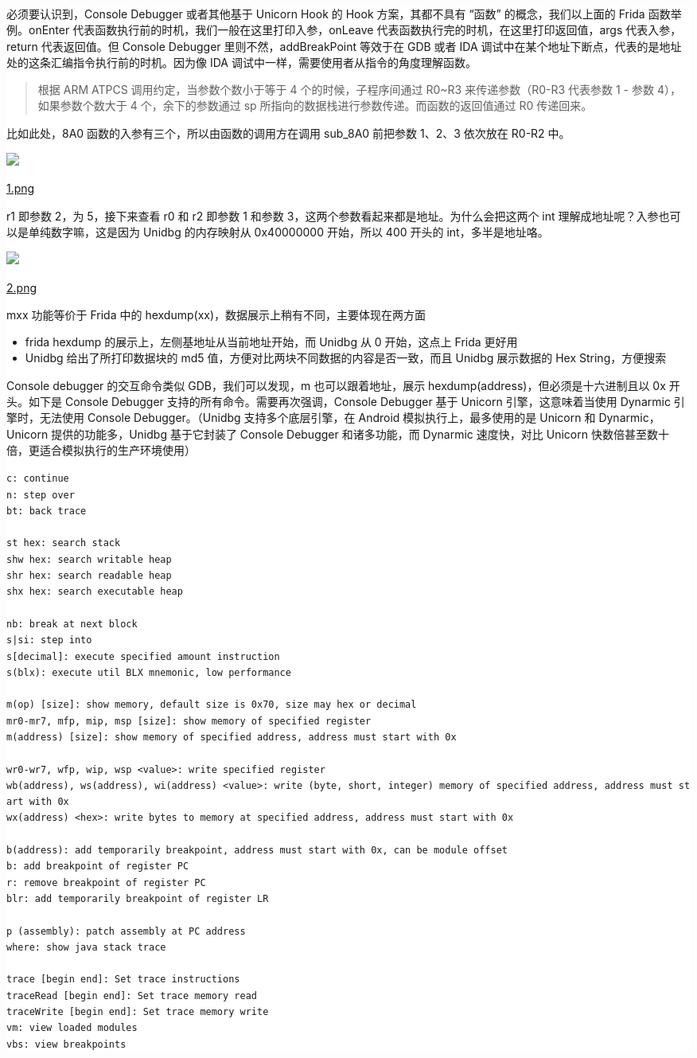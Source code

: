 必须要认识到，Console Debugger 或者其他基于 Unicorn Hook 的 Hook 方案，其都不具有 “函数” 的概念，我们以上面的 Frida 函数举例。onEnter 代表函数执行前的时机，我们一般在这里打印入参，onLeave 代表函数执行完的时机，在这里打印返回值，args 代表入参，return 代表返回值。但 Console Debugger 里则不然，addBreakPoint 等效于在 GDB 或者 IDA 调试中在某个地址下断点，代表的是地址处的这条汇编指令执行前的时机。因为像 IDA 调试中一样，需要使用者从指令的角度理解函数。

> 根据 ARM ATPCS 调用约定，当参数个数小于等于 4 个的时候，子程序间通过 R0~R3 来传递参数（R0-R3 代表参数 1 - 参数 4），如果参数个数大于 4 个，余下的参数通过 sp 所指向的数据栈进行参数传递。而函数的返回值通过 R0 传递回来。

比如此处，8A0 函数的入参有三个，所以由函数的调用方在调用 sub_8A0 前把参数 1、2、3 依次放在 R0-R2 中。

[![](https://reao.io/usr/uploads/2021/10/3873202867.png)](https://reao.io/usr/uploads/2021/10/3873202867.png)

[1.png](https://reao.io/usr/uploads/2021/10/3873202867.png)

r1 即参数 2，为 5，接下来查看 r0 和 r2 即参数 1 和参数 3，这两个参数看起来都是地址。为什么会把这两个 int 理解成地址呢？入参也可以是单纯数字嘛，这是因为 Unidbg 的内存映射从 0x40000000 开始，所以 400 开头的 int，多半是地址咯。

[![](https://reao.io/usr/uploads/2021/10/4270168143.png)](https://reao.io/usr/uploads/2021/10/4270168143.png)

[2.png](https://reao.io/usr/uploads/2021/10/4270168143.png)

mxx 功能等价于 Frida 中的 hexdump(xx)，数据展示上稍有不同，主要体现在两方面

*   frida hexdump 的展示上，左侧基地址从当前地址开始，而 Unidbg 从 0 开始，这点上 Frida 更好用
*   Unidbg 给出了所打印数据块的 md5 值，方便对比两块不同数据的内容是否一致，而且 Unidbg 展示数据的 Hex String，方便搜索

Console debugger 的交互命令类似 GDB，我们可以发现，m 也可以跟着地址，展示 hexdump(address)，但必须是十六进制且以 0x 开头。如下是 Console Debugger 支持的所有命令。需要再次强调，Console Debugger 基于 Unicorn 引擎，这意味着当使用 Dynarmic 引擎时，无法使用 Console Debugger。（Unidbg 支持多个底层引擎，在 Android 模拟执行上，最多使用的是 Unicorn 和 Dynarmic，Unicorn 提供的功能多，Unidbg 基于它封装了 Console Debugger 和诸多功能，而 Dynarmic 速度快，对比 Unicorn 快数倍甚至数十倍，更适合模拟执行的生产环境使用）

```
c: continue
n: step over
bt: back trace

st hex: search stack
shw hex: search writable heap
shr hex: search readable heap
shx hex: search executable heap

nb: break at next block
s|si: step into
s[decimal]: execute specified amount instruction
s(blx): execute util BLX mnemonic, low performance

m(op) [size]: show memory, default size is 0x70, size may hex or decimal
mr0-mr7, mfp, mip, msp [size]: show memory of specified register
m(address) [size]: show memory of specified address, address must start with 0x

wr0-wr7, wfp, wip, wsp <value>: write specified register
wb(address), ws(address), wi(address) <value>: write (byte, short, integer) memory of specified address, address must start with 0x
wx(address) <hex>: write bytes to memory at specified address, address must start with 0x

b(address): add temporarily breakpoint, address must start with 0x, can be module offset
b: add breakpoint of register PC
r: remove breakpoint of register PC
blr: add temporarily breakpoint of register LR

p (assembly): patch assembly at PC address
where: show java stack trace

trace [begin end]: Set trace instructions
traceRead [begin end]: Set trace memory read
traceWrite [begin end]: Set trace memory write
vm: view loaded modules
vbs: view breakpoints
```